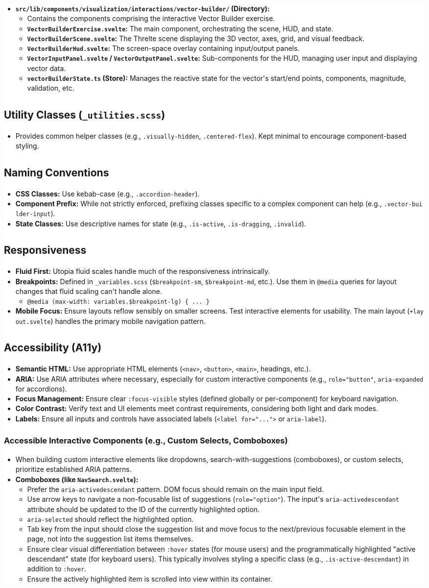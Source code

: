 - **`src/lib/components/visualization/interactions/vector-builder/` (Directory):**
  - Contains the components comprising the interactive Vector Builder exercise.
  - **`VectorBuilderExercise.svelte`:** The main component, orchestrating the scene, HUD, and state.
  - **`VectorBuilderScene.svelte`:** The Threlte scene displaying the 3D vector, axes, grid, and visual feedback.
  - **`VectorBuilderHud.svelte`:** The screen-space overlay containing input/output panels.
  - **`VectorInputPanel.svelte` / `VectorOutputPanel.svelte`:** Sub-components for the HUD, managing user input and displaying vector data.
  - **`vectorBuilderState.ts` (Store):** Manages the reactive state for the vector's start/end points, components, magnitude, validation, etc.

## Utility Classes (`_utilities.scss`)

- Provides common helper classes (e.g., `.visually-hidden`, `.centered-flex`). Kept minimal to encourage component-based styling.

## Naming Conventions

- **CSS Classes:** Use kebab-case (e.g., `.accordion-header`).
- **Component Prefix:** While not strictly enforced, prefixing classes specific to a complex component can help (e.g., `.vector-builder-input`).
- **State Classes:** Use descriptive names for state (e.g., `.is-active`, `.is-dragging`, `.invalid`).

## Responsiveness

- **Fluid First:** Utopia fluid scales handle much of the responsiveness intrinsically.
- **Breakpoints:** Defined in `_variables.scss` (`$breakpoint-sm`, `$breakpoint-md`, etc.). Use them in `@media` queries for layout changes that fluid scaling can't handle alone.
  - `@media (max-width: variables.$breakpoint-lg) { ... }`
- **Mobile Focus:** Ensure layouts reflow sensibly on smaller screens. Test interactive elements for usability. The main layout (`+layout.svelte`) handles the primary mobile navigation pattern.

## Accessibility (A11y)

- **Semantic HTML:** Use appropriate HTML elements (`<nav>`, `<button>`, `<main>`, headings, etc.).
- **ARIA:** Use ARIA attributes where necessary, especially for custom interactive components (e.g., `role="button"`, `aria-expanded` for accordions).
- **Focus Management:** Ensure clear `:focus-visible` styles (defined globally or per-component) for keyboard navigation.
- **Color Contrast:** Verify text and UI elements meet contrast requirements, considering both light and dark modes.
- **Labels:** Ensure all inputs and controls have associated labels (`<label for="...">` or `aria-label`).

### Accessible Interactive Components (e.g., Custom Selects, Comboboxes)

- When building custom interactive elements like dropdowns, search-with-suggestions (comboboxes), or custom selects, prioritize established ARIA patterns.
- **Comboboxes (like `NavSearch.svelte`):**
  - Prefer the `aria-activedescendant` pattern. DOM focus should remain on the main input field.
  - Use arrow keys to navigate a non-focusable list of suggestions (`role="option"`). The input's `aria-activedescendant` attribute should be updated to the ID of the currently highlighted option.
  - `aria-selected` should reflect the highlighted option.
  - Tab key from the input should close the suggestion list and move focus to the next/previous focusable element in the page, not into the suggestion list items themselves.
  - Ensure clear visual differentiation between `:hover` states (for mouse users) and the programmatically highlighted "active descendant" state (for keyboard users). This typically involves styling a specific class (e.g., `.is-active-descendant`) in addition to `:hover`.
  - Ensure the actively highlighted item is scrolled into view within its container.
